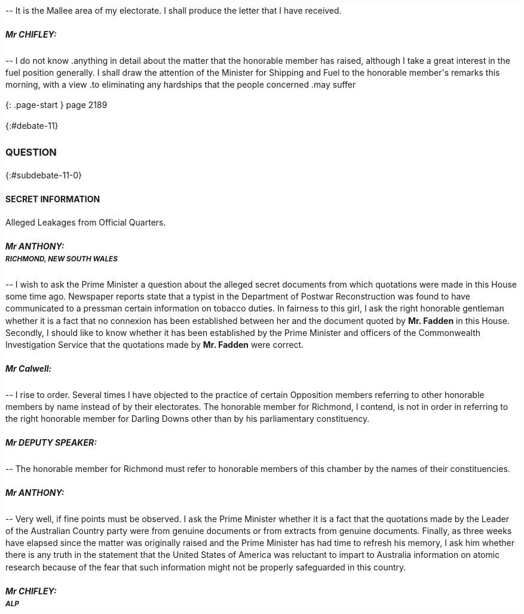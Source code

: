 -- It is the Mallee area of my electorate. I shall produce the letter that I have received. 

##### Mr CHIFLEY:

-- I do not know .anything in detail about the matter that the honorable member has raised, although I take a great interest in the fuel position generally. I shall draw the attention of the Minister for Shipping and Fuel to the honorable member's remarks this morning, with a view .to eliminating any hardships that the people concerned .may  suffer 

{: .page-start }
page 2189

{:#debate-11}
### QUESTION

{:#subdebate-11-0}
#### SECRET INFORMATION

Alleged Leakages from Official Quarters. 

##### Mr ANTHONY:<br><small class="text-muted">RICHMOND, NEW SOUTH WALES</small>

-- I wish to ask the Prime Minister a question about the alleged secret documents from which quotations were made in this House some time ago. Newspaper reports state that a typist in the Department of Postwar Reconstruction was found to have communicated to a pressman certain information on tobacco duties. In fairness to this girl, I ask the right honorable gentleman whether it is a fact that no connexion has been established between her and the document quoted by  **Mr. Fadden**  in this House. Secondly, I should like to know whether it has been established by the Prime Minister and officers of the Commonwealth Investigation Service that the quotations made by  **Mr. Fadden**  were correct. 

##### Mr Calwell:

-- I rise to order. Several times I have objected to the practice of certain Opposition members referring to other honorable members by name instead of by their electorates. The honorable member for Richmond, I contend, is not in order in referring to the right honorable member for Darling Downs other than by his parliamentary constituency. 

##### Mr DEPUTY SPEAKER:

-- The honorable member for Richmond must refer to honorable members of this chamber by the names of their constituencies. 

##### Mr ANTHONY:

-- Very well, if fine points must be observed. I ask the Prime Minister whether it is a fact that the quotations made by the Leader of the Australian Country party were from genuine documents or from extracts from genuine documents. Finally, as three weeks have elapsed since the matter was originally raised and the Prime Minister has had time to refresh his memory, I ask him whether there is any truth in the statement that the United States of America was reluctant to impart to Australia information on atomic research because of the fear that such information might not be properly safeguarded in this country. 

##### Mr CHIFLEY:<br><small class="text-muted">ALP</small>
